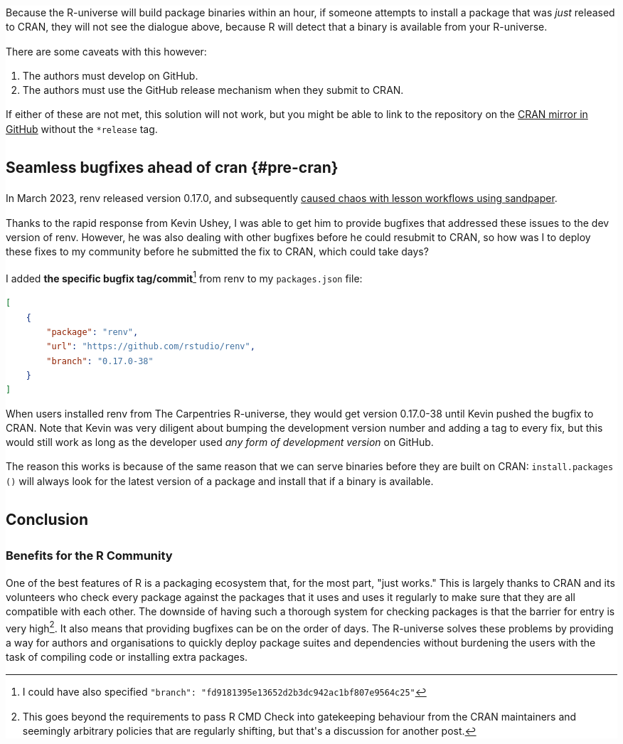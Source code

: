 Because the R-universe will build package binaries within an hour, if someone attempts to install a package that was _just_ released to CRAN, they will not see the dialogue above, because R will detect that a binary is available from your R-universe.


There are some caveats with this however:

1. The authors must develop on GitHub.
2. The authors must use the GitHub release mechanism when they submit to CRAN.

If either of these are not met, this solution will not work, but you might be able to link to the repository on the [CRAN mirror in GitHub](https://github.com/cran) without the `*release` tag. 

## Seamless bugfixes ahead of cran {#pre-cran}

In March 2023, renv released version 0.17.0, and subsequently [caused chaos
with lesson workflows using sandpaper](https://github.com/carpentries/sandpaper/issues/406).

Thanks to the rapid response from Kevin Ushey, I was able to get him to provide bugfixes that addressed these issues to the dev version of renv.
However, he was also dealing with other bugfixes before he could resubmit to CRAN, so how was I to deploy these fixes to my community before he submitted the fix to CRAN, which could take days?

I added **the specific bugfix tag/commit**[^commit] from renv to my `packages.json` file:

```json
[
    {
        "package": "renv",
        "url": "https://github.com/rstudio/renv",
        "branch": "0.17.0-38"
    }
]
```

[^commit]: I could have also specified `"branch": "fd9181395e13652d2b3dc942ac1bf807e9564c25"`

When users installed renv from The Carpentries R-universe, they would get version 0.17.0-38 until Kevin pushed the bugfix to CRAN.
Note that Kevin was very diligent about bumping the development version number and adding a tag to every fix, but this would still work as long as the developer used _any form of development version_ on GitHub.

The reason this works is because of the same reason that we can serve binaries before they are built on CRAN: `install.packages()` will always look for the latest version of a package and install that if a binary is available.

## Conclusion

### Benefits for the R Community

One of the best features of R is a packaging ecosystem that, for the most part, "just works." This is largely thanks to CRAN and its volunteers who check every package against the packages that it uses and uses it regularly to make sure that they are all compatible with each other.
The downside of having such a thorough system for checking packages is that the barrier for entry is very high[^cran].
It also means that providing bugfixes can be on the order of days.
The R-universe solves these problems by providing a way for authors and organisations to quickly deploy package suites and dependencies without burdening the users with the task of compiling code or installing extra packages.


[^cran]: This goes beyond the requirements to pass R CMD Check into gatekeeping behaviour from the CRAN maintainers and seemingly arbitrary policies that are regularly shifting, but that's a discussion for another post.